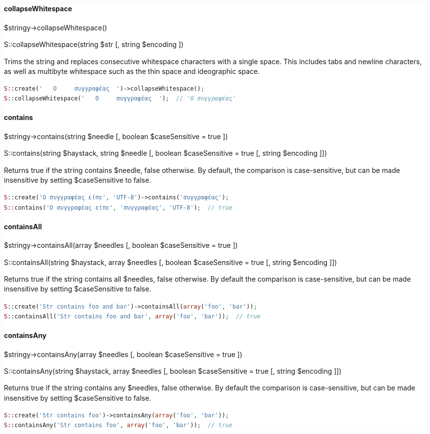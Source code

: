 #### collapseWhitespace

$stringy->collapseWhitespace()

S::collapseWhitespace(string $str [, string $encoding ])

Trims the string and replaces consecutive whitespace characters with a
single space. This includes tabs and newline characters, as well as
multibyte whitespace such as the thin space and ideographic space.

```php
S::create('   Ο     συγγραφέας  ')->collapseWhitespace();
S::collapseWhitespace('   Ο     συγγραφέας  ');  // 'Ο συγγραφέας'
```

#### contains

$stringy->contains(string $needle [, boolean $caseSensitive = true ])

S::contains(string $haystack, string $needle [, boolean $caseSensitive = true [, string $encoding ]])

Returns true if the string contains $needle, false otherwise. By default,
the comparison is case-sensitive, but can be made insensitive
by setting $caseSensitive to false.

```php
S::create('Ο συγγραφέας είπε', 'UTF-8')->contains('συγγραφέας');
S::contains('Ο συγγραφέας είπε', 'συγγραφέας', 'UTF-8');  // true
```

#### containsAll

$stringy->containsAll(array $needles [, boolean $caseSensitive = true ])

S::containsAll(string $haystack, array $needles [, boolean $caseSensitive = true [, string $encoding ]])

Returns true if the string contains all $needles, false otherwise. By
default the comparison is case-sensitive, but can be made insensitive by
setting $caseSensitive to false.

```php
S::create('Str contains foo and bar')->containsAll(array('foo', 'bar'));
S::containsAll('Str contains foo and bar', array('foo', 'bar'));  // true
```

#### containsAny

$stringy->containsAny(array $needles [, boolean $caseSensitive = true ])

S::containsAny(string $haystack, array $needles [, boolean $caseSensitive = true [, string $encoding ]])

Returns true if the string contains any $needles, false otherwise. By
default the comparison is case-sensitive, but can be made insensitive by
setting $caseSensitive to false.

```php
S::create('Str contains foo')->containsAny(array('foo', 'bar'));
S::containsAny('Str contains foo', array('foo', 'bar'));  // true
```
